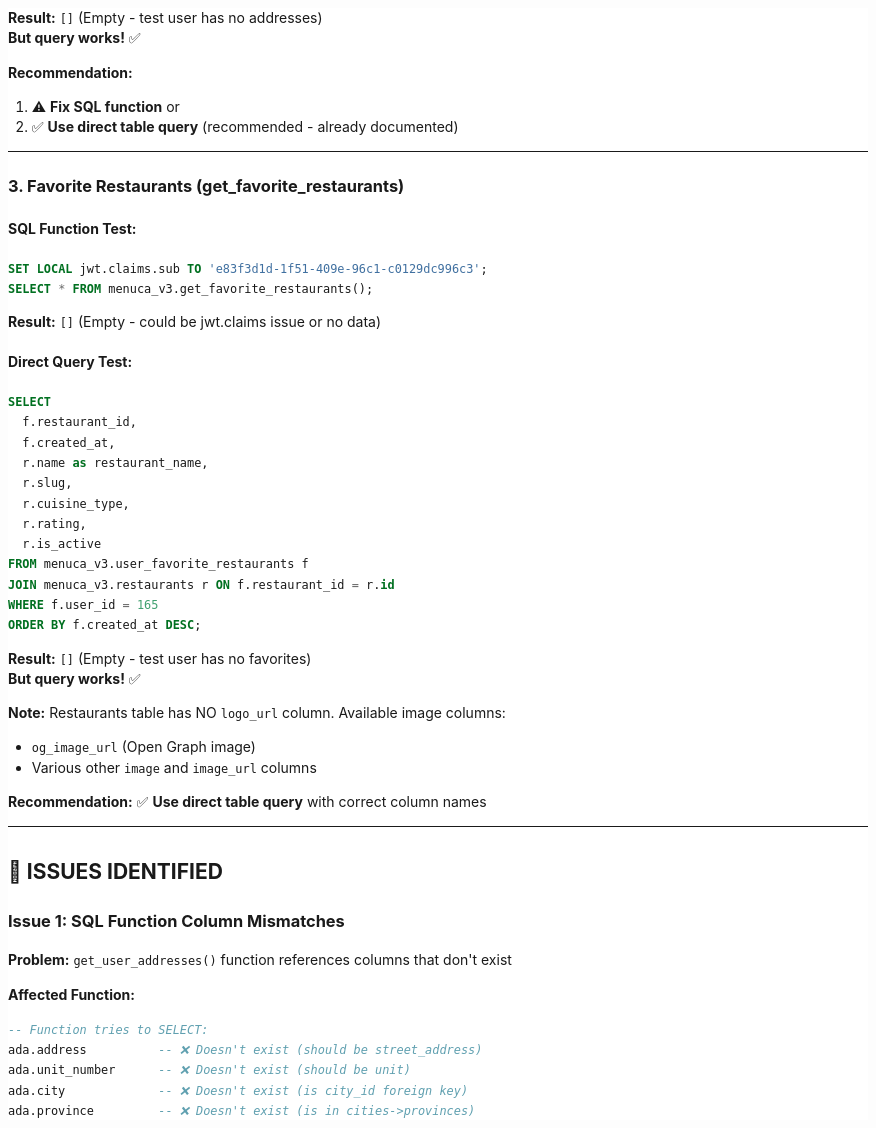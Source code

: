 **Result:** `[]` (Empty - test user has no addresses)  
**But query works!** ✅

**Recommendation:**  
1. ⚠️ **Fix SQL function** or  
2. ✅ **Use direct table query** (recommended - already documented)

---

### **3. Favorite Restaurants (get_favorite_restaurants)**

#### **SQL Function Test:**
```sql
SET LOCAL jwt.claims.sub TO 'e83f3d1d-1f51-409e-96c1-c0129dc996c3';
SELECT * FROM menuca_v3.get_favorite_restaurants();
```

**Result:** `[]` (Empty - could be jwt.claims issue or no data)

#### **Direct Query Test:**
```sql
SELECT 
  f.restaurant_id,
  f.created_at,
  r.name as restaurant_name,
  r.slug,
  r.cuisine_type,
  r.rating,
  r.is_active
FROM menuca_v3.user_favorite_restaurants f
JOIN menuca_v3.restaurants r ON f.restaurant_id = r.id
WHERE f.user_id = 165
ORDER BY f.created_at DESC;
```

**Result:** `[]` (Empty - test user has no favorites)  
**But query works!** ✅

**Note:** Restaurants table has NO `logo_url` column. Available image columns:
- `og_image_url` (Open Graph image)
- Various other `image` and `image_url` columns

**Recommendation:** ✅ **Use direct table query** with correct column names

---

## 🔧 **ISSUES IDENTIFIED**

### **Issue 1: SQL Function Column Mismatches**

**Problem:** `get_user_addresses()` function references columns that don't exist

**Affected Function:**
```sql
-- Function tries to SELECT:
ada.address          -- ❌ Doesn't exist (should be street_address)
ada.unit_number      -- ❌ Doesn't exist (should be unit)
ada.city             -- ❌ Doesn't exist (is city_id foreign key)
ada.province         -- ❌ Doesn't exist (is in cities->provinces)
```
